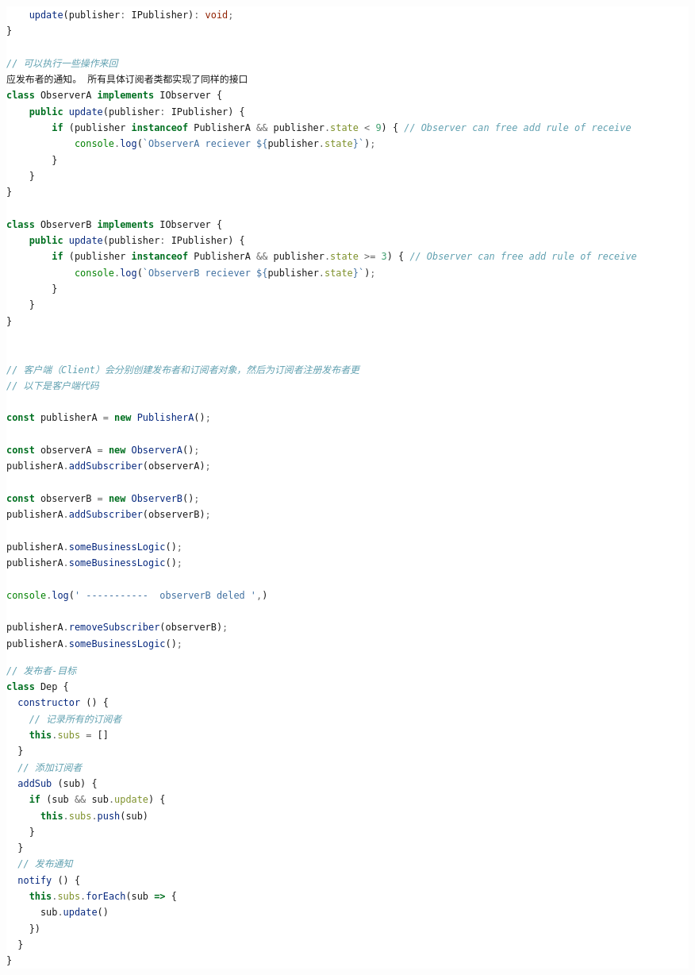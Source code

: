 ```typescript
    update(publisher: IPublisher): void;
}

// 可以执行一些操作来回
应发布者的通知。 所有具体订阅者类都实现了同样的接口
class ObserverA implements IObserver {
    public update(publisher: IPublisher) {
        if (publisher instanceof PublisherA && publisher.state < 9) { // Observer can free add rule of receive
            console.log(`ObserverA reciever ${publisher.state}`);
        }
    }
}

class ObserverB implements IObserver {
    public update(publisher: IPublisher) {
        if (publisher instanceof PublisherA && publisher.state >= 3) { // Observer can free add rule of receive
            console.log(`ObserverB reciever ${publisher.state}`);
        }
    }
}


// 客户端（Client）会分别创建发布者和订阅者对象，然后为订阅者注册发布者更
// 以下是客户端代码

const publisherA = new PublisherA();

const observerA = new ObserverA();
publisherA.addSubscriber(observerA);

const observerB = new ObserverB();
publisherA.addSubscriber(observerB);

publisherA.someBusinessLogic();
publisherA.someBusinessLogic();

console.log(' -----------  observerB deled ',)

publisherA.removeSubscriber(observerB);
publisherA.someBusinessLogic();
```

```javascript
// 发布者-目标
class Dep {
  constructor () {
    // 记录所有的订阅者
    this.subs = []
  }
  // 添加订阅者
  addSub (sub) {
    if (sub && sub.update) {
      this.subs.push(sub)
    }
  }
  // 发布通知
  notify () {
    this.subs.forEach(sub => {
      sub.update()
    })
  }
}
```
